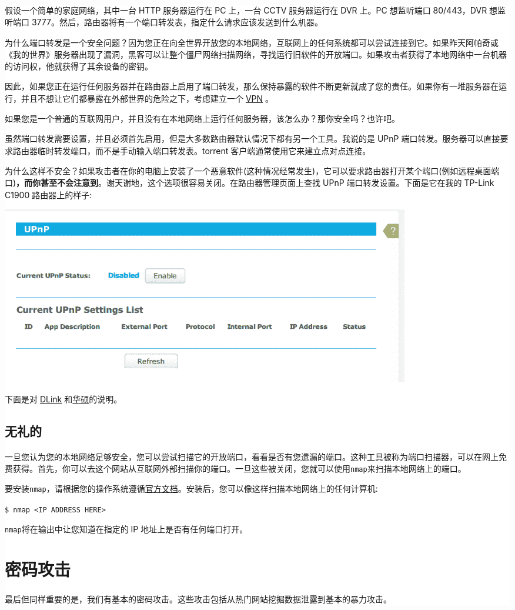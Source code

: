 假设一个简单的家庭网络，其中一台 HTTP 服务器运行在 PC 上，一台 CCTV 服务器运行在 DVR 上。PC 想监听端口 80/443，DVR 想监听端口 3777。然后，路由器将有一个端口转发表，指定什么请求应该发送到什么机器。

为什么端口转发是一个安全问题？因为您正在向全世界开放您的本地网络，互联网上的任何系统都可以尝试连接到它。如果昨天阿帕奇或《我的世界》服务器出现了漏洞，黑客可以让整个僵尸网络扫描网络，寻找运行旧软件的开放端口。如果攻击者获得了本地网络中一台机器的访问权，他就获得了其余设备的密钥。

因此，如果您正在运行任何服务器并在路由器上启用了端口转发，那么保持暴露的软件不断更新就成了您的责任。如果你有一堆服务器在运行，并且不想让它们都暴露在外部世界的危险之下，考虑建立一个 [VPN](https://www.howtogeek.com/221001/how-to-set-up-your-own-home-vpn-server/) 。

如果您是一个普通的互联网用户，并且没有在本地网络上运行任何服务器，该怎么办？那你安全吗？也许吧。

虽然端口转发需要设置，并且必须首先启用，但是大多数路由器默认情况下都有另一个工具。我说的是 UPnP 端口转发。服务器可以直接要求路由器临时转发端口，而不是手动输入端口转发表。torrent 客户端通常使用它来建立点对点连接。

为什么这样不安全？如果攻击者在你的电脑上安装了一个恶意软件(这种情况经常发生)，它可以要求路由器打开某个端口(例如远程桌面端口)**，而你甚至不会注意到**。谢天谢地，这个选项很容易关闭。在路由器管理页面上查找 UPnP 端口转发设置。下面是它在我的 TP-Link C1900 路由器上的样子:

![](img/d1dd29f92f94be271962cd561dc77a09.png)

下面是对 [DLink](https://eu.dlink.com/uk/en/support/faq/cameras-and-surveillance/mydlink/settings/router/how-do-i-disable-upnp-on-my-dir-series-router) 和[华硕](https://www.asus.com/support/FAQ/1039292/)的说明。

## 无礼的

一旦您认为您的本地网络足够安全，您可以尝试扫描它的开放端口，看看是否有您遗漏的端口。这种工具被称为端口扫描器，可以在网上免费获得。首先，你可以去这个网站从互联网外部扫描你的端口。一旦这些被关闭，您就可以使用`nmap`来扫描本地网络上的端口。

要安装`nmap`，请根据您的操作系统遵循[官方文档](https://nmap.org/book/install.html)。安装后，您可以像这样扫描本地网络上的任何计算机:

```
$ nmap <IP ADDRESS HERE>
```

`nmap`将在输出中让您知道在指定的 IP 地址上是否有任何端口打开。

# 密码攻击

最后但同样重要的是，我们有基本的密码攻击。这些攻击包括从热门网站挖掘数据泄露到基本的暴力攻击。
